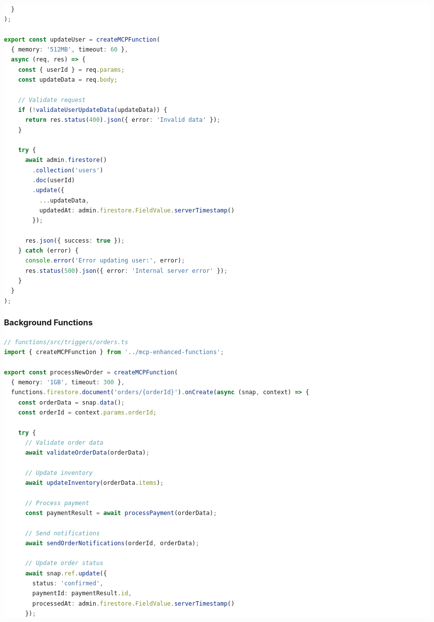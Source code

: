 ```typescript
  }
);

export const updateUser = createMCPFunction(
  { memory: '512MB', timeout: 60 },
  async (req, res) => {
    const { userId } = req.params;
    const updateData = req.body;
    
    // Validate request
    if (!validateUserUpdateData(updateData)) {
      return res.status(400).json({ error: 'Invalid data' });
    }
    
    try {
      await admin.firestore()
        .collection('users')
        .doc(userId)
        .update({
          ...updateData,
          updatedAt: admin.firestore.FieldValue.serverTimestamp()
        });
      
      res.json({ success: true });
    } catch (error) {
      console.error('Error updating user:', error);
      res.status(500).json({ error: 'Internal server error' });
    }
  }
);
```

### Background Functions

```typescript
// functions/src/triggers/orders.ts
import { createMCPFunction } from '../mcp-enhanced-functions';

export const processNewOrder = createMCPFunction(
  { memory: '1GB', timeout: 300 },
  functions.firestore.document('orders/{orderId}').onCreate(async (snap, context) => {
    const orderData = snap.data();
    const orderId = context.params.orderId;
    
    try {
      // Validate order data
      await validateOrderData(orderData);
      
      // Update inventory
      await updateInventory(orderData.items);
      
      // Process payment
      const paymentResult = await processPayment(orderData);
      
      // Send notifications
      await sendOrderNotifications(orderId, orderData);
      
      // Update order status
      await snap.ref.update({
        status: 'confirmed',
        paymentId: paymentResult.id,
        processedAt: admin.firestore.FieldValue.serverTimestamp()
      });
```